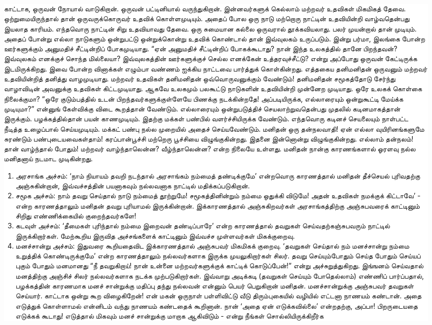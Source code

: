 காட்டாக, ஒருவன் நோயால் வாடுகிறான். ஒருவன் பட்டினியால் வருந்துகிறான். இன்னவர்களுக் கெல்லாம் மற்றவர் உதவிகள் மிகமிகத் தேவை. ஒற்றுமையிருந்தால் தான் ஒருவருக்கொருவர் உதவிக் கொள்ளமுடியும். அதைப் போல ஒரு நாடு மற்றொரு நாட்டின் உதவியின்றி வாழ்வதென்பது இயலாத காரியம். எந்தவொரு நாட்டின் சிறு உதவியாவது தேவை. ஒரு சுமையான கல்லை ஒருவரால் தூக்கவியலாது. பலர் முயன்றால் தான் முடியும். அதைப் போன்று எல்லா நாடுகளும் ஒன்றுபட்டு ஒன்றுக்கொன்று உதவிக் கொண்டால் தான் இவ்வுலகம் உருப்படும்.
இன்று பர்மா, இலங்கை போன்ற ஊர்களுக்கும் அனுமதிச் சீட்டின்றிப் போகமுடியாது. “ஏன் அனுமதிச் சீட்டின்றிப் போகக்கூடாது? நான் இந்த உலகத்தில் தானே பிறந்தவன்? இவ்வுலகம் எனக்குச் சொந்த மில்லையா? இவ்வுலகத்தின் ஊர்களுக்குச் செல்ல எனக்கேன் உத்தரவுச்சீட்டு? என்று அப்போது ஒருவன் கேட்டிருக்க இடமிருக்கிறது. இவை போன்ற வினாக்கள் எழும்பா வண்ணம் ஐக்கிய நாட்டவை பார்த்துக் கொள்கின்றது.
எத்தகைய தனிமனிதன் ஒருவனும் மற்றவர் உதவியின்றித் தனித்து வாழமுடியாது. மற்றவர் உதவிகள் தனிமனிதன் ஒவ்வொருவனுக்கும் வேண்டும்! தனிமனிதன் சமூகத்தோடு சேர்ந்து வாழாவிடின் அவனுக்கு உதவிகள் கிட்டமுடியாது. ஆகவே உலகமும் பலகூட்டு நாடுகளின் உதவியின்றி முன்னேற முடியாது.
ஒரே உலகக் கொள்கை நிலைக்குமா?
“ஒரே குடும்பத்தில் உடன் பிறந்தவர்களுக்குள்ளேயே பிணக்கு நடக்கின்றதே! அப்படியிருக்க, எல்லாரையும் ஒன்றுகூட்டி மேய்க்க முடியுமா?” என்னுங் கேள்விக்கு விடை கூறத்தான் வேண்டும்.
எல்லாரையும் ஒன்றுபடுத்திச் செயலாற்றுவதென்பது முதலில் கடினமாகத்தான் இருக்கும். பழக்கத்தில்தான் பயன் காணமுடியும். இதற்கு மக்கள் பண்பில் வளர்ச்சியிருக்க வேண்டும். எந்தவொரு கடினச் செயலையும் நாள்பட்ட நீடித்த உழைப்பால் செய்யமுடியும். மக்கட் பண்பு நல்ல முறையில் அதைச் செய்யவேண்டும்.
மனிதன் ஒரு தன்நலவாதி! ஏன் எல்லா வுயிரினங்களுமே சுரண்டும் பண்புடையவைகள்தாம்! கரப்பான்பூச்சி மற்றெரு பூச்சியை விழுங்குகின்றது. இதனை இன்னொன்று விழுங்குகின்றது. எல்லாம் தன்நலம்! தான் வாழ்ந்தால் போதும்! மற்றவர் வாழ்ந்தாலென்ன? வீழ்ந்தாலென்ன? என்ற நிலையே உள்ளது.
மனிதன் நான்கு காரணங்களால் ஓரளவு நல்ல மனிதனாய் நடமாட முடிகின்றது.
1) அரசாங்க அச்சம்: ‘நாம் நியாயம் தவறி நடந்தால் அரசாங்கம் நம்மைத் தண்டிக்குமே’ என்றவொரு காரணத்தால் மனிதன் தீச்செயல் புரிவதற்கு அஞ்சுகின்றான், இவ்வச்சத்தின் பயனாகவும் நல்லவனாக நாட்டில் மதிக்கப்படுகிறான்.
2) சமூக அச்சம்: நாம் தவறு செய்தால் நாடு நம்மைத் தூற்றுமே! சமூகத்தினின்றும் நம்மை ஒதுக்கி விடுமே! அதன் உதவிகள் நமக்குக் கிட்டாவே’ - என்ற காரணத்தாலும் மனிதன் தவறு புரியாமல் இருக்கின்றான். இக்காரணத்தால் அஞ்சுகிறவர்கள் அரசாங்கத்திற்கு அஞ்சுபவரைக் காட்டினும் சிறிது எண்ணிக்கையில் குறைந்தவர்களே!
3) கடவுள் அச்சம்: ‘தீமைகள் புரிந்தால் நம்மை இறைவன் தண்டிப்பாரே’ என்ற காரணத்தால் தவறுகள் செய்வதற்கஞ்சுபவரும் நாட்டில் இருக்கிறார்கள்.
மேற்கூறிய இருவித அச்சங்களைக் காட்டினும் இவ்வச்ச முள்ளவர்கள் மிகக்குறைவு.
4) மனச்சான்று அச்சம்: இதுவரை கூறியதைவிட இக்காரணத்தால் அஞ்சுபவர் மிகமிகக் குறைவு. ‘தவறுகள் செய்தால் நம் மனச்சான்று நம்மை உறுத்திக் கொண்டிருக்குமே’ என்ற காரணத்தாலும் நல்லவர்களாக இருக்க முயலுகிறார்கள் சிலர்.
தவறு செய்யும்போதும் செய்த போதும் செய்யப் புகும் போதும் மனமானது “நீ தவறுகிறாய்! நான் உன்னை மற்றவர்களுக்குக் காட்டிக் கொடுப்பேன்!” என்று அச்சுறுத்துகிறது. இங்ஙனம் செய்வதால் மனத்திற்கு அஞ்சிச் சிலர் நல்லவர்களாக நடக்க முற்படுகிறார்கள். இவ்வாறு அடிக்கடி (தவறுகள் செய்யும் போதெல்லாம்) எண்ணிப் பார்ப்பதால், பழக்கத்தின் காரணமாக மனச் சான்றுக்கு மதிப்பு தந்து நல்லவன் என்னும் பெயர் பெறுகிறான் மனிதன். மனச்சான்றுக்கு அஞ்சுபவர் தவறுகள் செய்யார். காட்டாக ஒன்று கூற விழைகிறேன்! என் மகன் ஒருநாள் பள்ளிவிட்டு வீடு திரும்புகையில் வழியில் எட்டனா நாணயம் கண்டான். அதை எடுத்துக் கொள்ளாமல் என்னிடம் வந்து நாணயம் கண்டதைக் கூறினான். நான் ‘அதை ஏன் எடுக்கவில்லை’ என்றதற்கு, அப்பா! பிறருடையதை எடுக்கக் கூடாது! எடுத்தால் மிகவும் மனச் சான்றுக்கு மாறாக ஆகிவிடும் - என்று நீங்கள் சொல்லியிருக்கிறீர்க